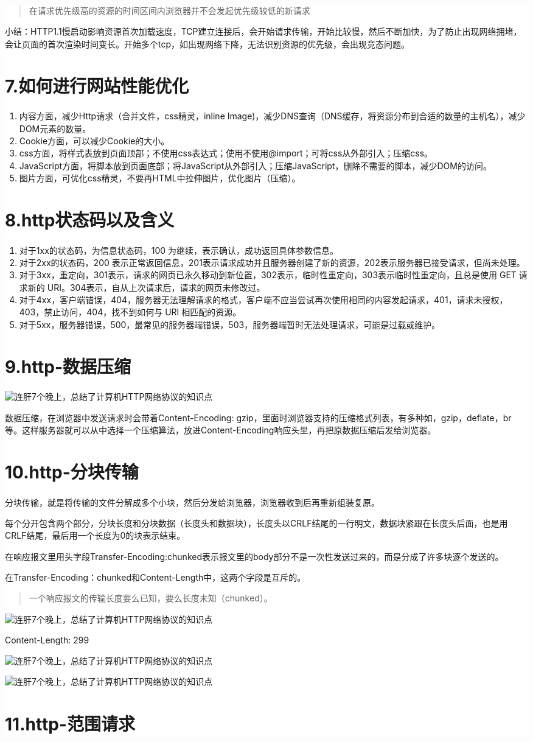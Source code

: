 > 在请求优先级高的资源的时间区间内浏览器并不会发起优先级较低的新请求

小结：HTTP1.1慢启动影响资源首次加载速度，TCP建立连接后，会开始请求传输，开始比较慢，然后不断加快，为了防止出现网络拥堵，会让页面的首次渲染时间变长。开始多个tcp，如出现网络下降，无法识别资源的优先级，会出现竞态问题。

# 7.如何进行网站性能优化

1. 内容方面，减少Http请求（合并文件，css精灵，inline Image)，减少DNS查询（DNS缓存，将资源分布到合适的数量的主机名），减少DOM元素的数量。
2. Cookie方面，可以减少Cookie的大小。
3. css方面，将样式表放到页面顶部；不使用css表达式；使用不使用@import；可将css从外部引入；压缩css。
4. JavaScript方面，将脚本放到页面底部；将JavaScript从外部引入；压缩JavaScript，删除不需要的脚本，减少DOM的访问。
5. 图片方面，可优化css精灵，不要再HTML中拉伸图片，优化图片（压缩）。

# 8.http状态码以及含义

1. 对于1xx的状态码，为信息状态码，100 为继续，表示确认，成功返回具体参数信息。
2. 对于2xx的状态码，200 表示正常返回信息，201表示请求成功并且服务器创建了新的资源，202表示服务器已接受请求，但尚未处理。
3. 对于3xx，重定向，301表示，请求的网页已永久移动到新位置，302表示，临时性重定向，303表示临时性重定向，且总是使用 GET 请求新的 URI。304表示，自从上次请求后，请求的网页未修改过。
4. 对于4xx，客户端错误，404，服务器无法理解请求的格式，客户端不应当尝试再次使用相同的内容发起请求，401，请求未授权，403，禁止访问，404，找不到如何与 URI 相匹配的资源。
5. 对于5xx，服务器错误，500，最常见的服务器端错误，503，服务器端暂时无法处理请求，可能是过载或维护。

# 9.http-数据压缩

![连肝7个晚上，总结了计算机HTTP网络协议的知识点](https://p3-juejin.byteimg.com/tos-cn-i-k3u1fbpfcp/8acb1a74d00842748fbb4f74a8c11b85~tplv-k3u1fbpfcp-zoom-1.image)

数据压缩，在浏览器中发送请求时会带着Content-Encoding: gzip，里面时浏览器支持的压缩格式列表，有多种如，gzip，deflate，br等。这样服务器就可以从中选择一个压缩算法，放进Content-Encoding响应头里，再把原数据压缩后发给浏览器。

# 10.http-分块传输

分块传输，就是将传输的文件分解成多个小块，然后分发给浏览器，浏览器收到后再重新组装复原。

每个分开包含两个部分，分块长度和分块数据（长度头和数据块），长度头以CRLF结尾的一行明文，数据块紧跟在长度头后面，也是用CRLF结尾，最后用一个长度为0的块表示结束。

在响应报文里用头字段Transfer-Encoding:chunked表示报文里的body部分不是一次性发送过来的，而是分成了许多块逐个发送的。

在Transfer-Encoding：chunked和Content-Length中，这两个字段是互斥的。

> 一个响应报文的传输长度要么已知，要么长度未知（chunked）。

![连肝7个晚上，总结了计算机HTTP网络协议的知识点](https://p3-juejin.byteimg.com/tos-cn-i-k3u1fbpfcp/8d2bae5df40f47f49102cb6de5585f2c~tplv-k3u1fbpfcp-zoom-1.image)

Content-Length: 299

![连肝7个晚上，总结了计算机HTTP网络协议的知识点](https://p3-juejin.byteimg.com/tos-cn-i-k3u1fbpfcp/f03ab3f44c394bb1959ecacf1d521f86~tplv-k3u1fbpfcp-zoom-1.image)

![连肝7个晚上，总结了计算机HTTP网络协议的知识点](https://p3-juejin.byteimg.com/tos-cn-i-k3u1fbpfcp/5cb3210fc28d449e9992698953f484fc~tplv-k3u1fbpfcp-zoom-1.image)

# 11.http-范围请求
